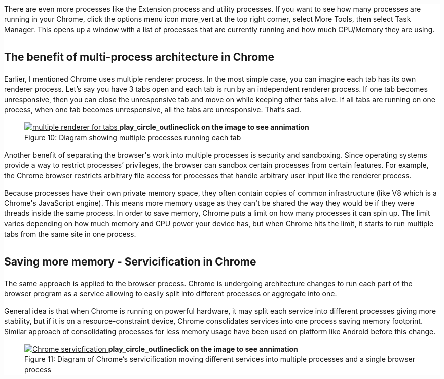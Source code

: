 There are even more processes like the Extension process and utility processes. If you want to see 
how many processes are running in your Chrome, click the options menu icon 
<span class="material-icons">more_vert</span> at the top right corner, select More Tools, then 
select Task Manager. This opens up a window with a list of processes that are currently running 
and how much CPU/Memory they are using.

## The benefit of multi-process architecture in Chrome

Earlier, I mentioned Chrome uses multiple renderer process. In the most simple case, you can 
imagine each tab has its own renderer process. Let’s say you have 3 tabs open and each tab is run 
by an independent renderer process. 
If one tab becomes unresponsive, then you can close the unresponsive tab and move on while keeping 
other tabs alive. If all tabs are running on one process, when one tab becomes unresponsive, all 
the tabs are unresponsive. That’s sad.

<figure>
  <a href="/web/updates/images/inside-browser/part1/tabs.svg">
    <img src="/web/updates/images/inside-browser/part1/tabs.png" alt="multiple renderer for tabs">
  </a>
  <b>
    <span class="material-icons">play_circle_outline</span>click on the image to see annimation
  </b>
  <figcaption>
    Figure 10: Diagram showing multiple processes running each tab
  </figcaption>
</figure>

Another benefit of separating the browser's work into multiple processes is security and 
sandboxing. Since operating systems provide a way to restrict processes’ privileges, the browser 
can sandbox certain processes from certain features. For example, the Chrome browser restricts 
arbitrary file access for processes that handle arbitrary user input like the renderer process.

Because processes have their own private memory space, they often contain copies of common 
infrastructure (like V8 which is a Chrome's JavaScript engine). This means more memory usage as 
they can't be shared the way they would be if they were threads inside the same process. 
In order to save memory, Chrome puts a limit on how many processes it can spin up. 
The limit varies depending on how much memory and CPU power your device has, but when Chrome hits 
the limit, it starts to run multiple tabs from the same site in one process.

## Saving more memory - Servicification in Chrome

The same approach is applied to the browser process. Chrome is undergoing architecture changes to 
run each part of the browser program as a service allowing to easily split into different processes 
or aggregate into one. 

General idea is that when Chrome is running on powerful hardware, it may split each service into 
different processes giving more stability, but if it is on a resource-constraint device, Chrome 
consolidates services into one process saving memory footprint. Similar approach of consolidating 
processes for less memory usage have been used on platform like Android before this change.

<figure>
  <a href="/web/updates/images/inside-browser/part1/servicfication.svg">
    <img src="/web/updates/images/inside-browser/part1/servicfication.png"
      alt="Chrome servicfication">
  </a>
  <b>
    <span class="material-icons">play_circle_outline</span>click on the image to see annimation
  </b>
  <figcaption>
   Figure 11: Diagram of Chrome’s servicification moving different services into multiple processes 
   and a single browser process
  </figcaption>
</figure>
